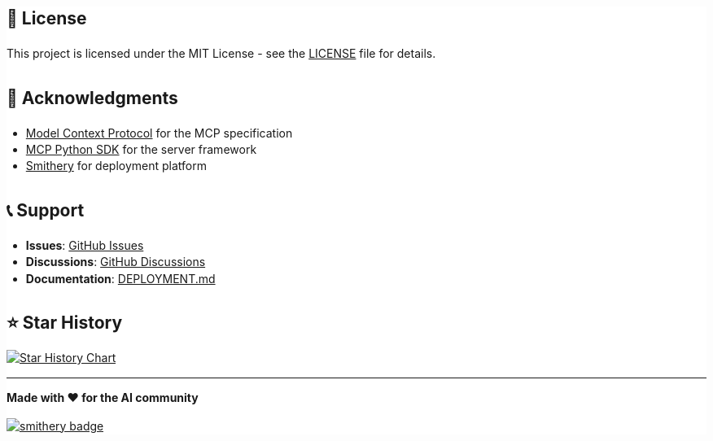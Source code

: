 ## 📝 License

This project is licensed under the MIT License - see the [LICENSE](LICENSE) file for details.

## 🙏 Acknowledgments

- [Model Context Protocol](https://modelcontextprotocol.io/) for the MCP specification
- [MCP Python SDK](https://github.com/microsoft/mcp) for the server framework
- [Smithery](https://smithery.ai) for deployment platform

## 📞 Support

- **Issues**: [GitHub Issues](https://github.com/Mahad-007/Prompt-Optimizer-MCP-for-LLMs/issues)
- **Discussions**: [GitHub Discussions](https://github.com/Mahad-007/Prompt-Optimizer-MCP-for-LLMs/discussions)
- **Documentation**: [DEPLOYMENT.md](DEPLOYMENT.md)

## ⭐ Star History

[![Star History Chart](https://api.star-history.com/svg?repos=Mahad-007/Prompt-Optimizer-MCP-for-LLMs&type=Date)](https://star-history.com/#Mahad-007/Prompt-Optimizer-MCP-for-LLMs&Date)

---

**Made with ❤️ for the AI community** 

[![smithery badge](https://smithery.ai/badge/@Mahad-007/prompt-optimizer-mcp-for-llms)](https://smithery.ai/server/@Mahad-007/prompt-optimizer-mcp-for-llms)